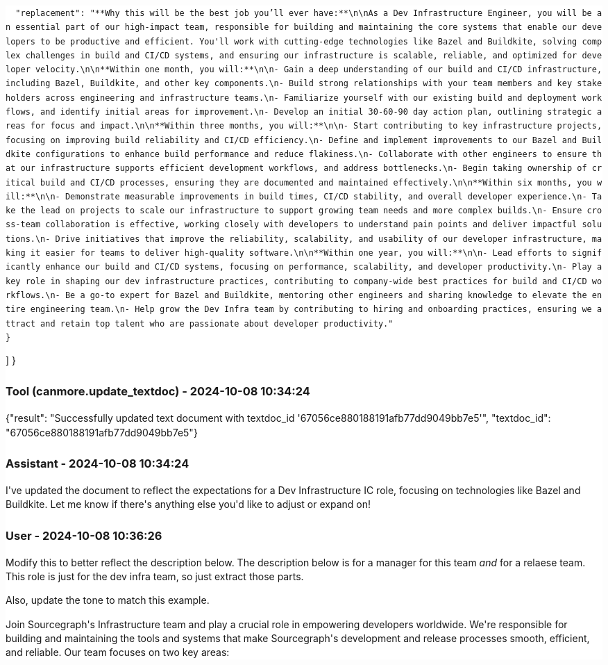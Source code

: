       "replacement": "**Why this will be the best job you’ll ever have:**\n\nAs a Dev Infrastructure Engineer, you will be an essential part of our high-impact team, responsible for building and maintaining the core systems that enable our developers to be productive and efficient. You'll work with cutting-edge technologies like Bazel and Buildkite, solving complex challenges in build and CI/CD systems, and ensuring our infrastructure is scalable, reliable, and optimized for developer velocity.\n\n**Within one month, you will:**\n\n- Gain a deep understanding of our build and CI/CD infrastructure, including Bazel, Buildkite, and other key components.\n- Build strong relationships with your team members and key stakeholders across engineering and infrastructure teams.\n- Familiarize yourself with our existing build and deployment workflows, and identify initial areas for improvement.\n- Develop an initial 30-60-90 day action plan, outlining strategic areas for focus and impact.\n\n**Within three months, you will:**\n\n- Start contributing to key infrastructure projects, focusing on improving build reliability and CI/CD efficiency.\n- Define and implement improvements to our Bazel and Buildkite configurations to enhance build performance and reduce flakiness.\n- Collaborate with other engineers to ensure that our infrastructure supports efficient development workflows, and address bottlenecks.\n- Begin taking ownership of critical build and CI/CD processes, ensuring they are documented and maintained effectively.\n\n**Within six months, you will:**\n\n- Demonstrate measurable improvements in build times, CI/CD stability, and overall developer experience.\n- Take the lead on projects to scale our infrastructure to support growing team needs and more complex builds.\n- Ensure cross-team collaboration is effective, working closely with developers to understand pain points and deliver impactful solutions.\n- Drive initiatives that improve the reliability, scalability, and usability of our developer infrastructure, making it easier for teams to deliver high-quality software.\n\n**Within one year, you will:**\n\n- Lead efforts to significantly enhance our build and CI/CD systems, focusing on performance, scalability, and developer productivity.\n- Play a key role in shaping our dev infrastructure practices, contributing to company-wide best practices for build and CI/CD workflows.\n- Be a go-to expert for Bazel and Buildkite, mentoring other engineers and sharing knowledge to elevate the entire engineering team.\n- Help grow the Dev Infra team by contributing to hiring and onboarding practices, ensuring we attract and retain top talent who are passionate about developer productivity."
    }
  ]
}

### Tool (canmore.update_textdoc) - 2024-10-08 10:34:24

{"result": "Successfully updated text document with textdoc_id '67056ce880188191afb77dd9049bb7e5'", "textdoc_id": "67056ce880188191afb77dd9049bb7e5"}

### Assistant - 2024-10-08 10:34:24

I've updated the document to reflect the expectations for a Dev Infrastructure IC role, focusing on technologies like Bazel and Buildkite. Let me know if there's anything else you'd like to adjust or expand on!

### User - 2024-10-08 10:36:26

Modify this to better reflect the description below. The description below is for a manager for this team *and* for a relaese team. This role is just for the dev infra team, so just extract those parts. 

Also, update the tone to match this example.

Join Sourcegraph's Infrastructure team and play a crucial role in empowering developers worldwide. We're responsible for building and maintaining the tools and systems that make Sourcegraph's development and release processes smooth, efficient, and reliable. Our team focuses on two key areas:
